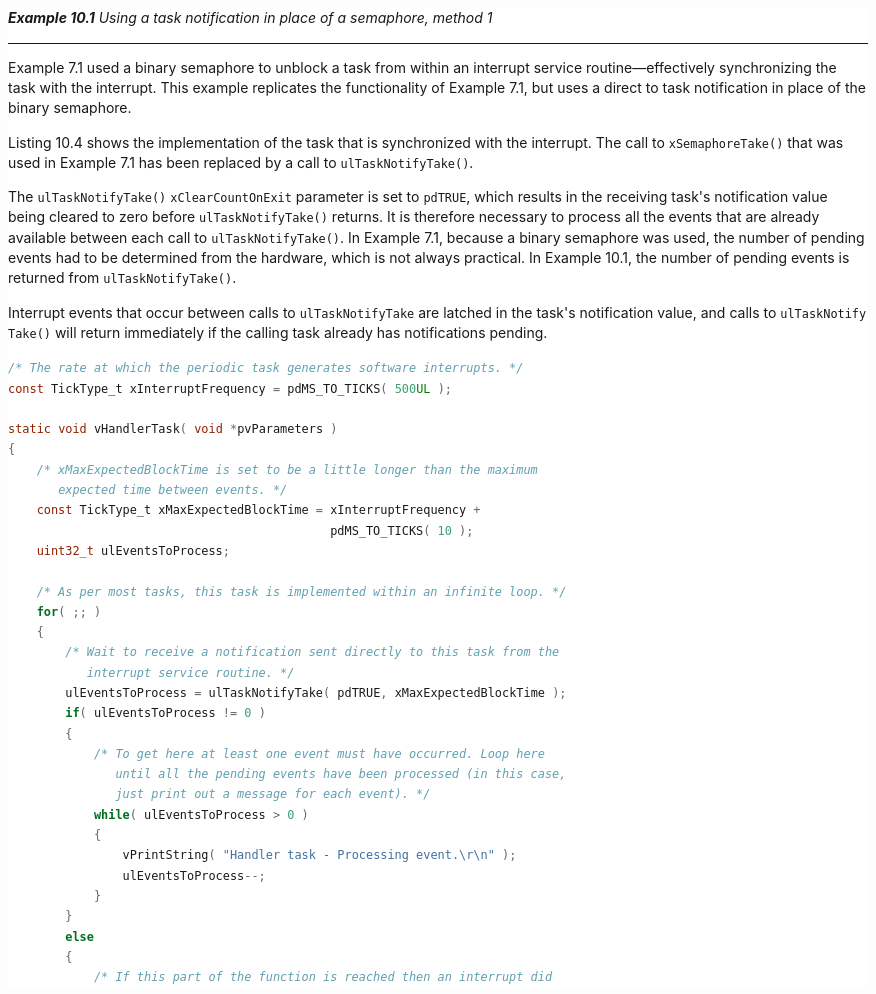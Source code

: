 
<a name="example10.1" title="Example 10.1 Using a task notification in place of a semaphore, method 1"></a>
---
***Example 10.1*** *Using a task notification in place of a semaphore, method 1*

---

Example 7.1 used a binary semaphore to unblock a task from within an
interrupt service routine—effectively synchronizing the task with the
interrupt. This example replicates the functionality of Example 7.1, but
uses a direct to task notification in place of the binary semaphore.

Listing 10.4 shows the implementation of the task that is synchronized
with the interrupt. The call to `xSemaphoreTake()` that was used in
Example 7.1 has been replaced by a call to `ulTaskNotifyTake()`.

The `ulTaskNotifyTake()` `xClearCountOnExit` parameter is set to `pdTRUE`,
which results in the receiving task's notification value being cleared
to zero before `ulTaskNotifyTake()` returns. It is therefore necessary to
process all the events that are already available between each call to
`ulTaskNotifyTake()`. In Example 7.1, because a binary semaphore was used,
the number of pending events had to be determined from the hardware,
which is not always practical. In Example 10.1, the number of pending
events is returned from `ulTaskNotifyTake()`.

Interrupt events that occur between calls to `ulTaskNotifyTake` are
latched in the task's notification value, and calls to
`ulTaskNotifyTake()` will return immediately if the calling task already
has notifications pending.


<a name="list10.4" title="Listing 10.4 The implementation of the task to which the interrupt processing is deferred (the task that..."></a>


```c
/* The rate at which the periodic task generates software interrupts. */
const TickType_t xInterruptFrequency = pdMS_TO_TICKS( 500UL );

static void vHandlerTask( void *pvParameters )
{
    /* xMaxExpectedBlockTime is set to be a little longer than the maximum
       expected time between events. */
    const TickType_t xMaxExpectedBlockTime = xInterruptFrequency +
                                             pdMS_TO_TICKS( 10 );
    uint32_t ulEventsToProcess;

    /* As per most tasks, this task is implemented within an infinite loop. */
    for( ;; )
    {
        /* Wait to receive a notification sent directly to this task from the
           interrupt service routine. */
        ulEventsToProcess = ulTaskNotifyTake( pdTRUE, xMaxExpectedBlockTime );
        if( ulEventsToProcess != 0 )
        {
            /* To get here at least one event must have occurred. Loop here 
               until all the pending events have been processed (in this case,
               just print out a message for each event). */
            while( ulEventsToProcess > 0 )
            {
                vPrintString( "Handler task - Processing event.\r\n" );
                ulEventsToProcess--;
            }
        }
        else
        {
            /* If this part of the function is reached then an interrupt did 
```